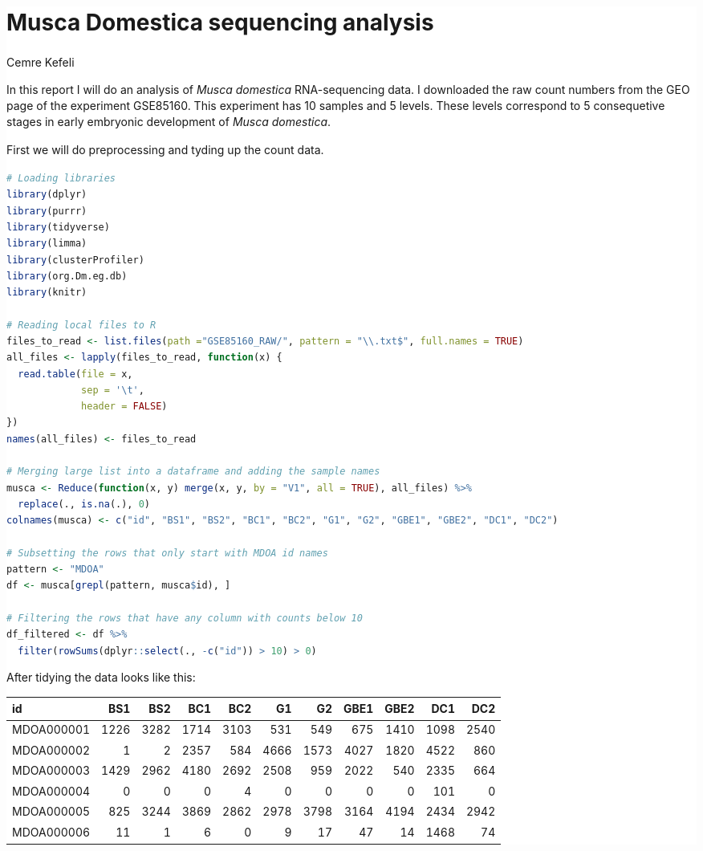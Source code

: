 Musca Domestica sequencing analysis
================
Cemre Kefeli

In this report I will do an analysis of *Musca domestica* RNA-sequencing
data. I downloaded the raw count numbers from the GEO page of the
experiment GSE85160. This experiment has 10 samples and 5 levels. These
levels correspond to 5 consequetive stages in early embryonic
development of *Musca domestica*.

First we will do preprocessing and tyding up the count data.

``` r
# Loading libraries
library(dplyr)
library(purrr)
library(tidyverse)
library(limma)
library(clusterProfiler)
library(org.Dm.eg.db)
library(knitr)

# Reading local files to R
files_to_read <- list.files(path ="GSE85160_RAW/", pattern = "\\.txt$", full.names = TRUE)
all_files <- lapply(files_to_read, function(x) {
  read.table(file = x, 
             sep = '\t', 
             header = FALSE)
})
names(all_files) <- files_to_read

# Merging large list into a dataframe and adding the sample names
musca <- Reduce(function(x, y) merge(x, y, by = "V1", all = TRUE), all_files) %>% 
  replace(., is.na(.), 0)
colnames(musca) <- c("id", "BS1", "BS2", "BC1", "BC2", "G1", "G2", "GBE1", "GBE2", "DC1", "DC2")

# Subsetting the rows that only start with MDOA id names
pattern <- "MDOA"
df <- musca[grepl(pattern, musca$id), ]

# Filtering the rows that have any column with counts below 10
df_filtered <- df %>%
  filter(rowSums(dplyr::select(., -c("id")) > 10) > 0)
```

After tidying the data looks like this:

| id         |  BS1 |  BS2 |  BC1 |  BC2 |   G1 |   G2 | GBE1 | GBE2 |  DC1 |  DC2 |
|:-----------|-----:|-----:|-----:|-----:|-----:|-----:|-----:|-----:|-----:|-----:|
| MDOA000001 | 1226 | 3282 | 1714 | 3103 |  531 |  549 |  675 | 1410 | 1098 | 2540 |
| MDOA000002 |    1 |    2 | 2357 |  584 | 4666 | 1573 | 4027 | 1820 | 4522 |  860 |
| MDOA000003 | 1429 | 2962 | 4180 | 2692 | 2508 |  959 | 2022 |  540 | 2335 |  664 |
| MDOA000004 |    0 |    0 |    0 |    4 |    0 |    0 |    0 |    0 |  101 |    0 |
| MDOA000005 |  825 | 3244 | 3869 | 2862 | 2978 | 3798 | 3164 | 4194 | 2434 | 2942 |
| MDOA000006 |   11 |    1 |    6 |    0 |    9 |   17 |   47 |   14 | 1468 |   74 |
